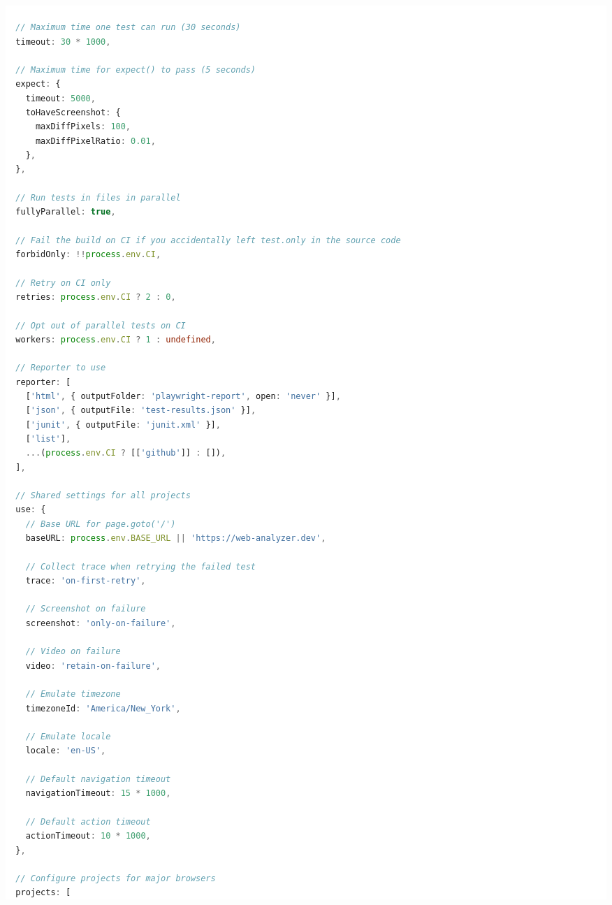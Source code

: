 ```typescript

  // Maximum time one test can run (30 seconds)
  timeout: 30 * 1000,

  // Maximum time for expect() to pass (5 seconds)
  expect: {
    timeout: 5000,
    toHaveScreenshot: {
      maxDiffPixels: 100,
      maxDiffPixelRatio: 0.01,
    },
  },

  // Run tests in files in parallel
  fullyParallel: true,

  // Fail the build on CI if you accidentally left test.only in the source code
  forbidOnly: !!process.env.CI,

  // Retry on CI only
  retries: process.env.CI ? 2 : 0,

  // Opt out of parallel tests on CI
  workers: process.env.CI ? 1 : undefined,

  // Reporter to use
  reporter: [
    ['html', { outputFolder: 'playwright-report', open: 'never' }],
    ['json', { outputFile: 'test-results.json' }],
    ['junit', { outputFile: 'junit.xml' }],
    ['list'],
    ...(process.env.CI ? [['github']] : []),
  ],

  // Shared settings for all projects
  use: {
    // Base URL for page.goto('/')
    baseURL: process.env.BASE_URL || 'https://web-analyzer.dev',

    // Collect trace when retrying the failed test
    trace: 'on-first-retry',

    // Screenshot on failure
    screenshot: 'only-on-failure',

    // Video on failure
    video: 'retain-on-failure',

    // Emulate timezone
    timezoneId: 'America/New_York',

    // Emulate locale
    locale: 'en-US',

    // Default navigation timeout
    navigationTimeout: 15 * 1000,

    // Default action timeout
    actionTimeout: 10 * 1000,
  },

  // Configure projects for major browsers
  projects: [
```